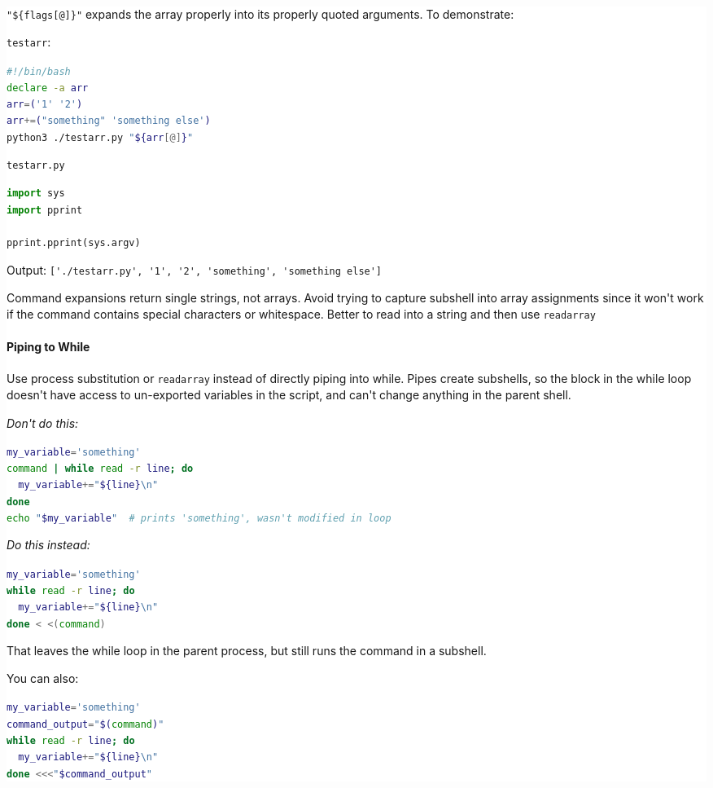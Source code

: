 `"${flags[@]}"` expands the array properly into its properly quoted arguments. To demonstrate:

`testarr`:

```bash
#!/bin/bash
declare -a arr
arr=('1' '2')
arr+=("something" 'something else')
python3 ./testarr.py "${arr[@]}"

```

`testarr.py`

```python
import sys
import pprint

pprint.pprint(sys.argv)
```

Output: `['./testarr.py', '1', '2', 'something', 'something else']`

Command expansions return single strings, not arrays. Avoid trying to capture subshell into array assignments since it won't work if the command contains special characters or whitespace. Better to read into a string and then use `readarray`

#### Piping to While

Use process substitution or `readarray` instead of directly piping into while. Pipes create subshells, so the block in the while loop doesn't have access to un-exported variables in the script, and can't change anything in the parent shell.

_Don't do this:_

```bash
my_variable='something'
command | while read -r line; do
  my_variable+="${line}\n"
done
echo "$my_variable"  # prints 'something', wasn't modified in loop
```

_Do this instead:_

```bash
my_variable='something'
while read -r line; do
  my_variable+="${line}\n"
done < <(command)
```

That leaves the while loop in the parent process, but still runs the command in a subshell.

You can also:

```bash
my_variable='something'
command_output="$(command)"
while read -r line; do
  my_variable+="${line}\n"
done <<<"$command_output"
```
